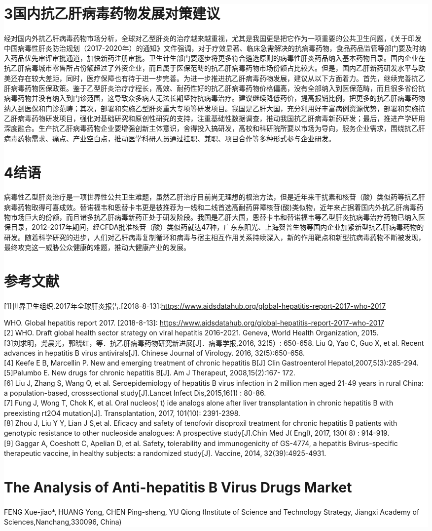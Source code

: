 # 3国内抗乙肝病毒药物发展对策建议

经对国内外抗乙肝病毒药物市场分析，全球对乙型肝炎的治疗越来越重视，尤其是我国更是把它作为一项重要的公共卫生问题，《关于印发中国病毒性肝炎防治规划（2017-2020年）的通知》文件强调，对于疗效显著、临床急需解决的抗病毒药物，食品药品监管等部门要及时纳入药品优先审评审批通道，加快新药注册审批。卫生计生部门要逐步将更多符合遴选原则的病毒性肝炎药品纳入基本药物目录。国内企业在抗乙肝病毒城市零售所占份额超过了外资企业，而且属于医保范畴的抗乙肝病毒药物市场份额占比较大。但是，国内乙肝新药研发水平与欧美还存在较大差距，同时，医疗保障也有待于进一步完善。为进一步推进抗乙肝病毒药物发展，建议从以下方面着力。首先，继续完善抗乙肝病毒药物医保政策。鉴于乙型肝炎治疗疗程长，高效、耐药性好的抗乙肝病毒药物价格偏高，没有全部纳入到医保范畴，而且很多省份抗病毒药物并没有纳入到门诊范围，这导致众多病人无法长期坚持抗病毒治疗。建议继续降低药价，提高报销比例，把更多的抗乙肝病毒药物纳入到医保和门诊范畴；其次，部署和实施乙型肝炎重大专项等研发项目。我国是乙肝大国，充分利用好丰富病例资源优势，部署和实施抗乙肝病毒药物研发项目，强化对基础研究和原创性研究的支持，注重基础性数据调查，推动我国抗乙肝病毒新药研发；最后，推进产学研用深度融合。生产抗乙肝病毒药物企业要增强创新主体意识，舍得投入搞研发，高校和科研院所要以市场为导向，服务企业需求，围绕抗乙肝病毒药物需求、痛点、产业空白点，推动医学科研人员通过挂职、兼职、项目合作等多种形式参与企业研发。

# 4结语

病毒性乙型肝炎治疗是一项世界性公共卫生难题，虽然乙肝治疗目前尚无理想的根治方法，但是近年来干扰素和核苷（酸）类似药等抗乙肝病毒药物取得可喜成效。替诺福韦和恩替卡韦更是被推荐为一线和二线首选高耐药屏障核苷(酸)类似物，近年来占据着国内外抗乙肝病毒药物市场巨大的份额，而且诸多抗乙肝病毒新药正处于研发阶段。我国是乙肝大国，恩替卡韦和替诺福韦等乙型肝炎抗病毒治疗药物已纳入医保目录，2012-2017年期间，经CFDA批准核苷（酸）类似药就达47种，广东东阳光、上海贺普生物等国内企业加紧新型抗乙肝病毒药物的研发。随着科学研究的进步，人们对乙肝病毒复制循环和病毒与宿主相互作用关系持续深入，新的作用靶点和新型抗病毒药物不断被发现，最终攻克这一威胁公众健康的难题，推动大健康产业的发展。

# 参考文献

[1]世界卫生组织.2017年全球肝炎报告.[2018-8-13]:https://www.aidsdatahub.org/global-hepatitis-report-2017-who-2017

WHO. Global hepatitis report 2017. [2018-8-13]: https://www.aidsdatahub.org/global-hepatitis-report-2017-who-2017   
[2] WHO. Draft global health sector strategy on viral hepatitis 2016-2021. Geneva, World Health Organization, 2015.   
[3]刘求明，尧晨光，郭晓红，等．抗乙肝病毒药物研究新进展[J]．病毒学报,2016, 32(5）: 650-658. Liu Q, Yao C, Guo X, et al. Recent advances in hepatitis B virus antivirals[J]. Chinese Journal of Virology. 2016, 32(5):650-658.   
[4] Keefe E B, Marcellin P. New and emerging treatment of chronic hepatitis B[J] Clin Gastroenterol Hepatol,2007,5(3):285-294.   
[5]Palumbo E. New drugs for chronic hepatitis B[J]. Am J Therapeut, 2008,15(2):167- 172.   
[6] Liu J, Zhang S, Wang Q, et al. Seroepidemiology of hepatitis B virus infection in 2 million men aged 21-49 years in rural China: a population-based, crosssectional study[J].Lancet Infect Dis,2015,16(1) : 80-86.   
[7] Fung J, Wong T, Chok K, et al. Oral nucleos( t) ide analogs alone after liver transplantation in chronic hepatitis B with preexisting rt2O4 mutation[J]. Transplantation, 2017, 101(10): 2391-2398.   
[8] Zhou J, Liu Y Y, Lian J S,et al. Eficacy and safety of tenofovir disoproxil treatment for chronic hepatitis B patients with genotypic resistance to other nucleoside analogues: A prospective study[J].Chin Med J( Engl), 2017, 130( 8) : 914-919.   
[9] Gaggar A, Coeshott C, Apelian D, et al. Safety, tolerability and immunogenicity of GS-4774, a hepatitis Bvirus-specific therapeutic vaccine, in healthy subjects: a randomized study[J]. Vaccine, 2014, 32(39):4925-4931.

# The Analysis of Anti-hepatitis B Virus Drugs Market

FENG Xue-jiao\*, HUANG Yong, CHEN Ping-sheng, YU Qiong (Institute of Science and Technology Strategy, Jiangxi Academy of Sciences,Nanchang,330096, China)
